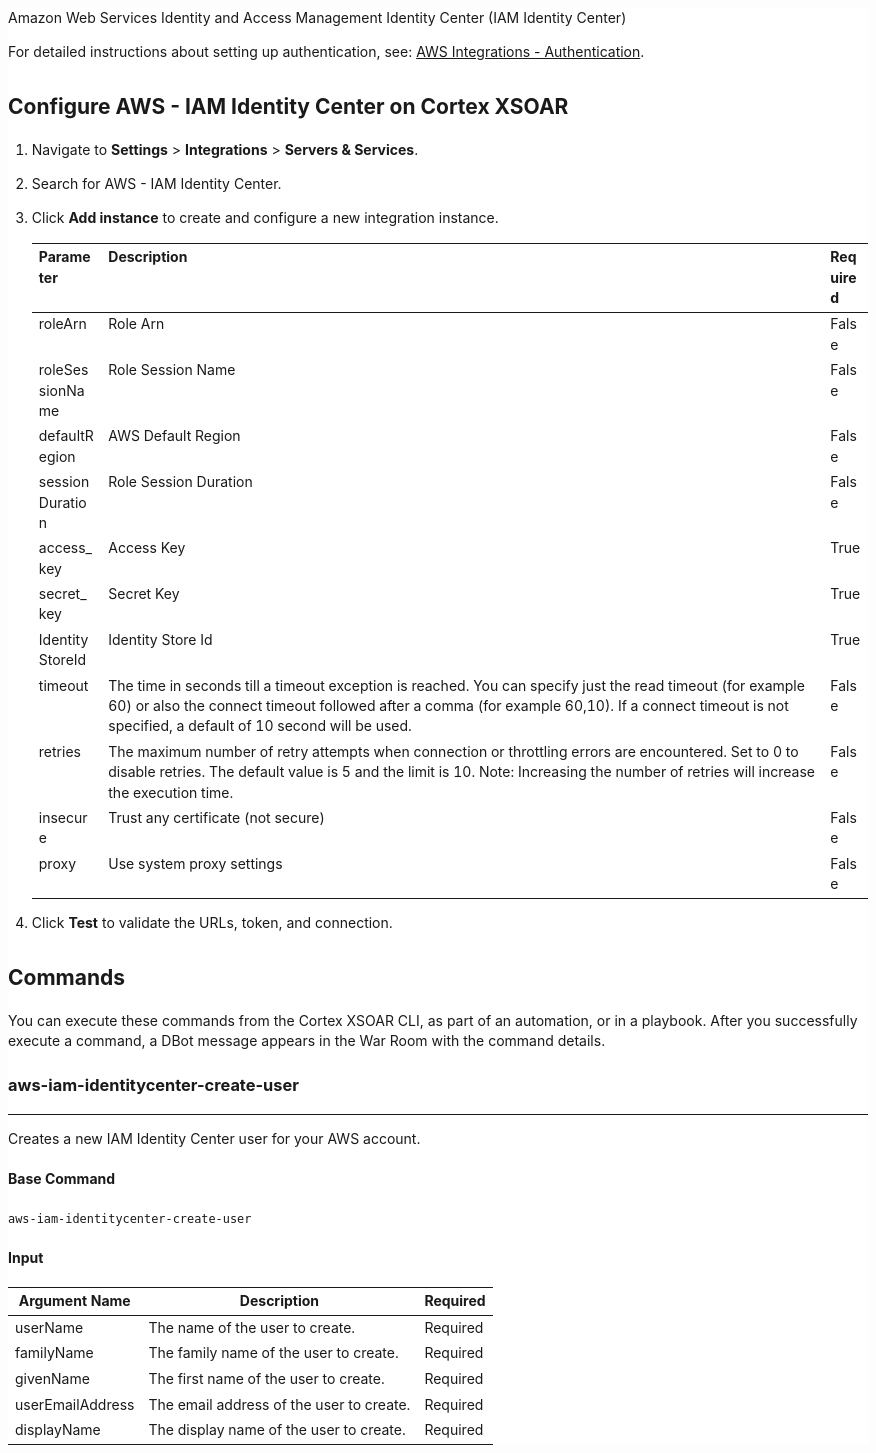Amazon Web Services Identity and Access Management Identity Center (IAM Identity Center)

For detailed instructions about setting up authentication, see: [AWS Integrations - Authentication](https://xsoar.pan.dev/docs/reference/articles/aws-integrations---authentication).


## Configure AWS - IAM Identity Center on Cortex XSOAR

1. Navigate to **Settings** > **Integrations** > **Servers & Services**.
2. Search for AWS - IAM Identity Center.
3. Click **Add instance** to create and configure a new integration instance.

    | **Parameter** | **Description** | **Required** |
    | --- | --- | --- |
    | roleArn | Role Arn | False |
    | roleSessionName | Role Session Name | False |
    | defaultRegion | AWS Default Region | False |
    | sessionDuration | Role Session Duration | False |
    | access_key | Access Key | True |
    | secret_key | Secret Key | True |
    | IdentityStoreId | Identity Store Id | True |
    | timeout | The time in seconds till a timeout exception is reached. You can specify just the read timeout \(for example 60\) or also the connect timeout followed after a comma \(for example 60,10\). If a connect timeout is not specified, a default of 10 second will be used. | False |
    | retries | The maximum number of retry attempts when connection or throttling errors are encountered. Set to 0 to disable retries. The default value is 5 and the limit is 10. Note: Increasing the number of retries will increase the execution time. | False |
    | insecure | Trust any certificate (not secure) | False |
    | proxy | Use system proxy settings | False |

4. Click **Test** to validate the URLs, token, and connection.
## Commands
You can execute these commands from the Cortex XSOAR CLI, as part of an automation, or in a playbook.
After you successfully execute a command, a DBot message appears in the War Room with the command details.
### aws-iam-identitycenter-create-user
***
Creates a new IAM Identity Center user for your AWS account.


#### Base Command

`aws-iam-identitycenter-create-user`
#### Input

| **Argument Name** | **Description** | **Required** |
| --- | --- | --- |
| userName | The name of the user to create. | Required | 
| familyName | The family name of the user to create. | Required | 
| givenName | The first name of the user to create. | Required | 
| userEmailAddress | The email address of the user to create. | Required | 
| displayName | The display name of the user to create. | Required | 
